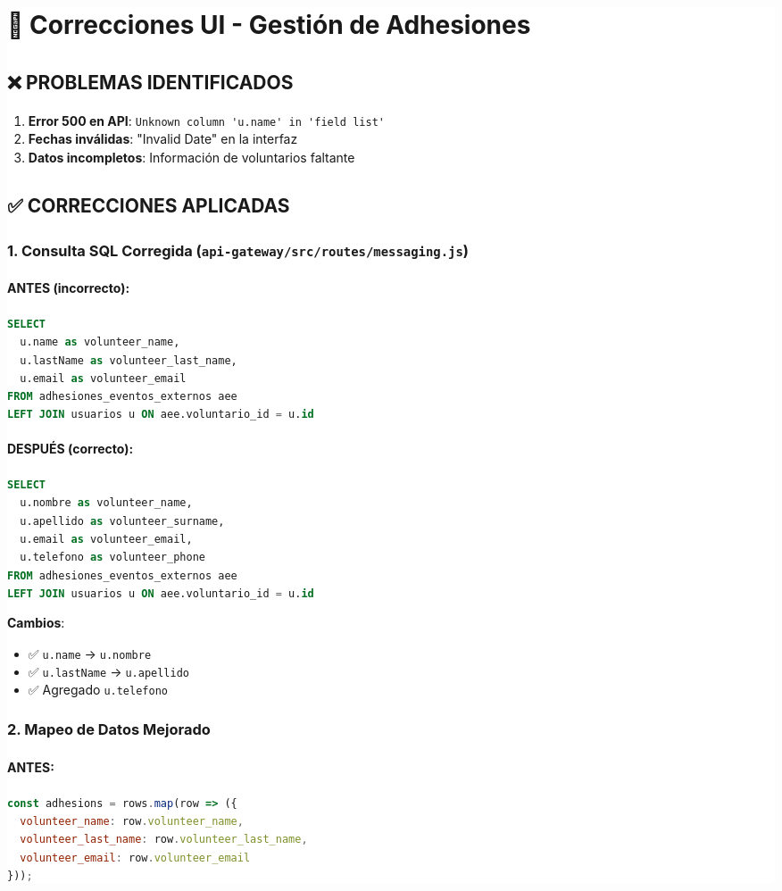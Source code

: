 # 🔧 Correcciones UI - Gestión de Adhesiones

## ❌ **PROBLEMAS IDENTIFICADOS**

1. **Error 500 en API**: `Unknown column 'u.name' in 'field list'`
2. **Fechas inválidas**: "Invalid Date" en la interfaz
3. **Datos incompletos**: Información de voluntarios faltante

## ✅ **CORRECCIONES APLICADAS**

### 1. **Consulta SQL Corregida** (`api-gateway/src/routes/messaging.js`)

#### ANTES (incorrecto):
```sql
SELECT 
  u.name as volunteer_name,
  u.lastName as volunteer_last_name,
  u.email as volunteer_email
FROM adhesiones_eventos_externos aee
LEFT JOIN usuarios u ON aee.voluntario_id = u.id
```

#### DESPUÉS (correcto):
```sql
SELECT 
  u.nombre as volunteer_name,
  u.apellido as volunteer_surname,
  u.email as volunteer_email,
  u.telefono as volunteer_phone
FROM adhesiones_eventos_externos aee
LEFT JOIN usuarios u ON aee.voluntario_id = u.id
```

**Cambios**:
- ✅ `u.name` → `u.nombre`
- ✅ `u.lastName` → `u.apellido`
- ✅ Agregado `u.telefono`

### 2. **Mapeo de Datos Mejorado**

#### ANTES:
```javascript
const adhesions = rows.map(row => ({
  volunteer_name: row.volunteer_name,
  volunteer_last_name: row.volunteer_last_name,
  volunteer_email: row.volunteer_email
}));
```

